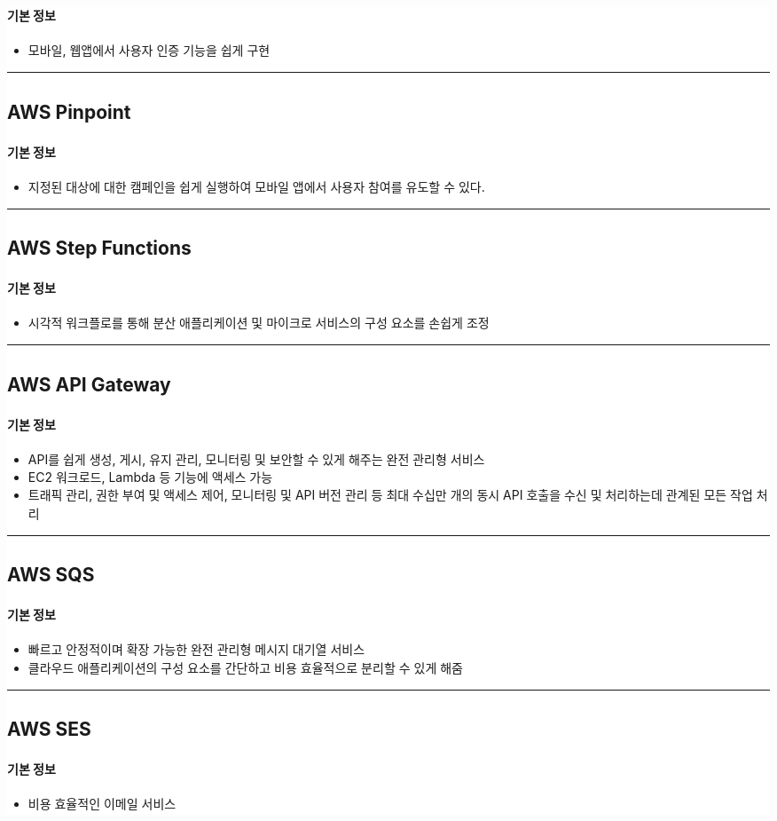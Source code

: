 #### 기본 정보
* 모바일, 웹앱에서 사용자 인증 기능을 쉽게 구현
----
## AWS Pinpoint

#### 기본 정보
* 지정된 대상에 대한 캠페인을 쉽게 실행하여 모바일 앱에서 사용자 참여를 유도할 수 있다.
----
## AWS Step Functions

#### 기본 정보
* 시각적 워크플로를 통해 분산 애플리케이션 및 마이크로 서비스의 구성 요소를 손쉽게 조정
----
## AWS API Gateway

#### 기본 정보
* API를 쉽게 생성, 게시, 유지 관리, 모니터링 및 보안할 수 있게 해주는 완전 관리형 서비스
* EC2 워크로드, Lambda 등 기능에 액세스 가능
* 트래픽 관리, 권한 부여 및 액세스 제어, 모니터링 및 API 버전 관리 등 최대 수십만 개의 동시 API 호출을 수신 및 처리하는데 관계된 모든 작업 처리
----
## AWS SQS

#### 기본 정보
* 빠르고 안정적이며 확장 가능한 완전 관리형 메시지 대기열 서비스
* 클라우드 애플리케이션의 구성 요소를 간단하고 비용 효율적으로 분리할 수 있게 해줌
----
## AWS SES

#### 기본 정보
* 비용 효율적인 이메일 서비스